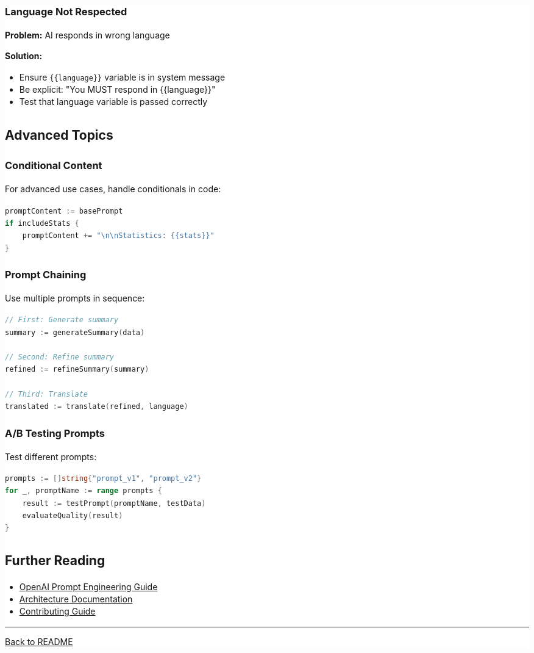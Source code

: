 ### Language Not Respected

**Problem:** AI responds in wrong language

**Solution:**
- Ensure `{{language}}` variable is in system message
- Be explicit: "You MUST respond in {{language}}"
- Test that language variable is passed correctly

## Advanced Topics

### Conditional Content

For advanced use cases, handle conditionals in code:

```go
promptContent := basePrompt
if includeStats {
    promptContent += "\n\nStatistics: {{stats}}"
}
```

### Prompt Chaining

Use multiple prompts in sequence:

```go
// First: Generate summary
summary := generateSummary(data)

// Second: Refine summary
refined := refineSummary(summary)

// Third: Translate
translated := translate(refined, language)
```

### A/B Testing Prompts

Test different prompts:

```go
prompts := []string{"prompt_v1", "prompt_v2"}
for _, promptName := range prompts {
    result := testPrompt(promptName, testData)
    evaluateQuality(result)
}
```

## Further Reading

- [OpenAI Prompt Engineering Guide](https://platform.openai.com/docs/guides/prompt-engineering)
- [Architecture Documentation](architecture.md)
- [Contributing Guide](contributing.md)

---

[Back to README](../README.md)

